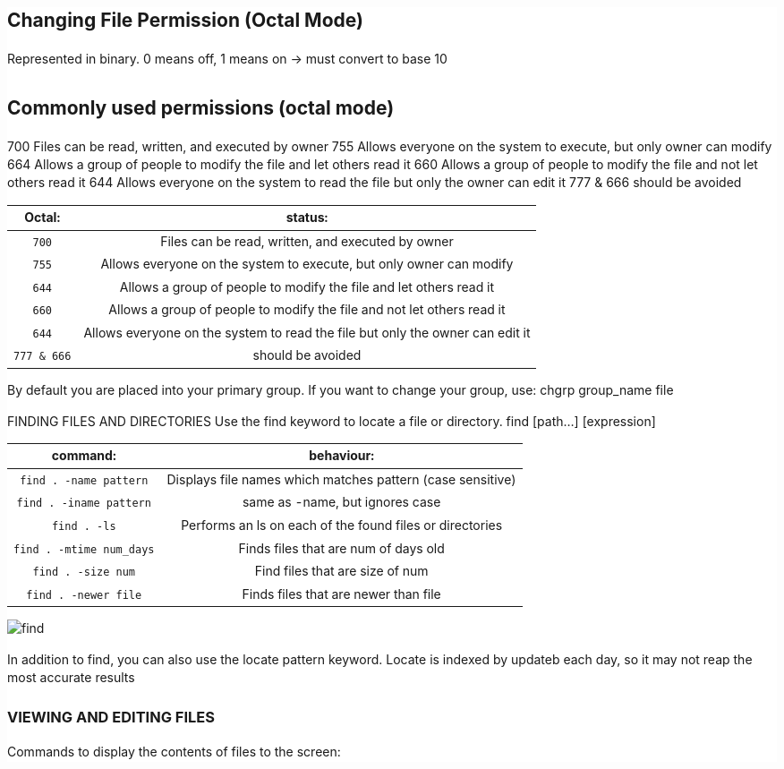 ## Changing File Permission (Octal Mode)
Represented in binary. 0 means off, 1 means on → must convert to base 10

## Commonly used permissions (octal mode)

700 Files can be read, written, and executed by owner
755 Allows everyone on the system to execute, but only owner can modify
664 Allows a group of people to modify the file and let others read it
660 Allows a group of people to modify the file and not let others read it
644 Allows everyone on the system to read the file but only the owner can edit it
777 & 666 should be avoided

| Octal: | status: | 
| :-------------: | :-------------: |
|`700`| Files can be read, written, and executed by owner|
|`755`| Allows everyone on the system to execute, but only owner can modify|
|`644`| Allows a group of people to modify the file and let others read it|
|`660`| Allows a group of people to modify the file and not let others read it|
|`644`| Allows everyone on the system to read the file but only the owner can edit it|
|`777 & 666`| should be avoided|

By default you are placed into your primary group. If you want to change your group, use:
chgrp group_name file

FINDING FILES AND DIRECTORIES
Use the find keyword to locate a file or directory.
find [path…] [expression]

| command: | behaviour: | 
| :-------------: | :-------------: |
|`find . -name pattern`| Displays file names which matches pattern (case sensitive)|
|`find . -iname pattern`| same as -name, but ignores case|
|`find . -ls`| Performs an ls on each of the found files or directories|
|`find . -mtime num_days`| Finds files that are num of days old|
|`find . -size num`| Find files that are size of num|
|`find . -newer file`| Finds files that are newer than file|

![find](./img/snap4.png)


In addition to find, you can also use the locate pattern keyword. Locate is indexed by updateb each day, so it may
not reap the most accurate results

### VIEWING AND EDITING FILES
Commands to display the contents of files to the screen:
